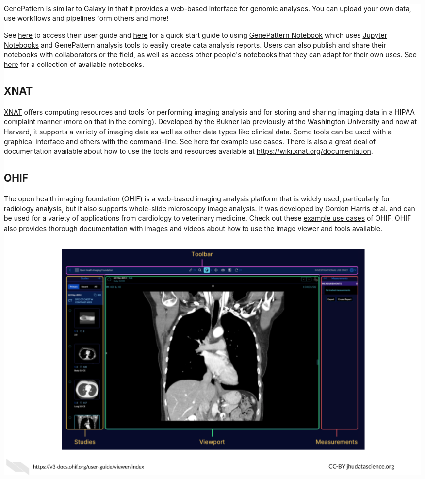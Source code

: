 [GenePattern](https://www.genepattern.org/) is similar to Galaxy in that it provides a web-based interface for genomic analyses. You can upload your own data, use workflows and pipelines form others and more! 

See [here](https://www.genepattern.org/user-guide) to access their user guide and [here](https://notebook.genepattern.org/quickstart/) for a quick start guide to using [GenePattern Notebook](https://notebook.genepattern.org/) which uses [Jupyter Notebooks](https://jupyter.org/) and GenePattern analysis tools to easily create data analysis reports. Users can also publish and share their notebooks with collaborators or the field, as well as access other people's notebooks that they can adapt for their own uses. See [here](https://notebook.genepattern.org/library/) for a collection of available notebooks. 

## XNAT

[XNAT](https://www.xnat.org/about/) offers computing resources and tools for performing imaging analysis and for storing and sharing imaging data in a HIPAA complaint manner (more on that in the coming). Developed by the [Bukner lab](https://cnl.rc.fas.harvard.edu/) previously at the Washington University and now at Harvard, it supports a variety of imaging data as well as other data types like clinical data.  Some tools can be used with a graphical interface and others with the command-line. See [here](https://wiki.xnat.org/documentation/case-studies) for example use cases. There is also a great deal of documentation available about how to use the tools and resources available at https://wiki.xnat.org/documentation.

<iframe src="https://www.youtube.com/embed/ENk589mOkhI" width="100%" height="400px"></iframe>


## OHIF

The [open health imaging foundation (OHIF)](https://ohif.org) is a web-based imaging analysis platform that is widely used, particularly for radiology analysis, but it also supports whole-slide microscopy image analysis. It was developed by [Gordon Harris](https://ohif.org/team/) et al. and can be used for a variety of applications from cardiology to veterinary medicine. Check out these [example use cases](https://ohif.org/examples) of OHIF. OHIF also provides thorough documentation with images and videos about how to use the image viewer and tools available.


<img src="resources/images/06-General_Platforms_files/figure-html//1B4LwuvgA6aUopOHEAbES1Agjy7Ex2IpVAoUIoBFbsq0_gfd8d3f477a_159_2.png" title="The OHIF image viewer (center) includes a tool bar for to modify the viewing and annotation of images (above center), a menu on the left to access images related to the current patient in other studies, and a menu on the right for making measurements and exporting measurement reports." alt="The OHIF image viewer (center) includes a tool bar for to modify the viewing and annotation of images (above center), a menu on the left to access images related to the current patient in other studies, and a menu on the right for making measurements and exporting measurement reports." width="100%" style="display: block; margin: auto;" />
